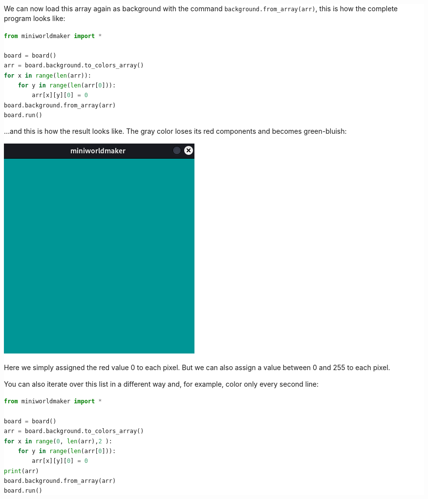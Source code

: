 We can now load this array again as background with the command `background.from_array(arr)`, this is how the complete program looks like:

``` python
from miniworldmaker import *

board = board()
arr = board.background.to_colors_array()
for x in range(len(arr)):
    for y in range(len(arr[0])):
        arr[x][y][0] = 0
board.background.from_array(arr)
board.run()
```

...and this is how the result looks like. The gray color loses its red components and becomes green-bluish:

![green-blue](../_images/bg_greenblue.png)

Here we simply assigned the red value 0 to each pixel. But we can also assign a value between 0 and 255 to each pixel.

You can also iterate over this list in a different way and, for example, color only every second line:

``` python
from miniworldmaker import *

board = board()
arr = board.background.to_colors_array()
for x in range(0, len(arr),2 ):
    for y in range(len(arr[0])):
        arr[x][y][0] = 0
print(arr)
board.background.from_array(arr)
board.run()
```
